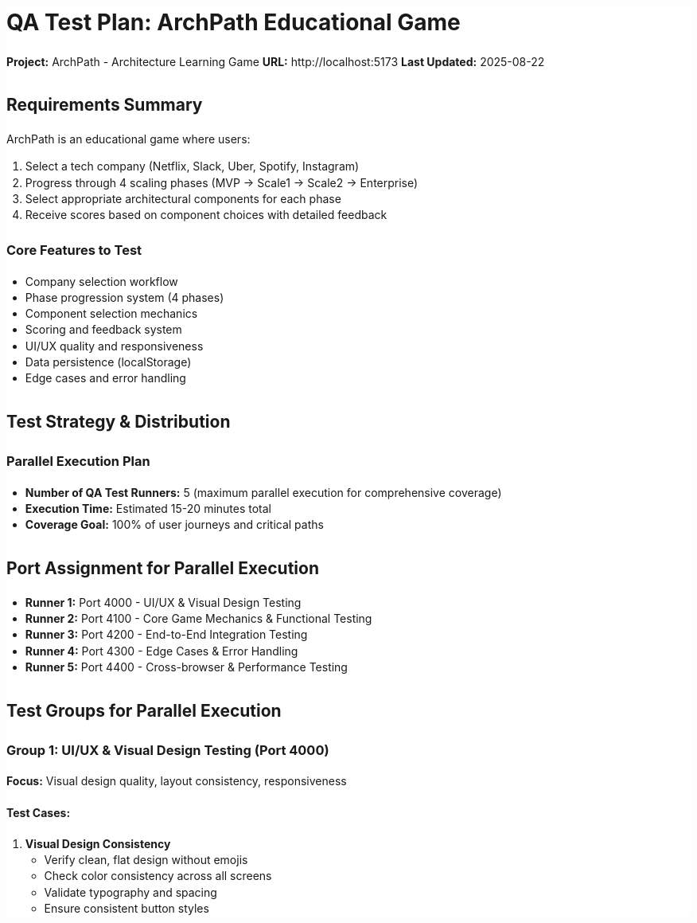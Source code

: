 # QA Test Plan: ArchPath Educational Game
**Project:** ArchPath - Architecture Learning Game
**URL:** http://localhost:5173
**Last Updated:** 2025-08-22

## Requirements Summary

ArchPath is an educational game where users:
1. Select a tech company (Netflix, Slack, Uber, Spotify, Instagram)
2. Progress through 4 scaling phases (MVP → Scale1 → Scale2 → Enterprise)
3. Select appropriate architectural components for each phase
4. Receive scores based on component choices with detailed feedback

### Core Features to Test
- Company selection workflow
- Phase progression system (4 phases)
- Component selection mechanics
- Scoring and feedback system
- UI/UX quality and responsiveness
- Data persistence (localStorage)
- Edge cases and error handling

## Test Strategy & Distribution

### Parallel Execution Plan
- **Number of QA Test Runners:** 5 (maximum parallel execution for comprehensive coverage)
- **Execution Time:** Estimated 15-20 minutes total
- **Coverage Goal:** 100% of user journeys and critical paths

## Port Assignment for Parallel Execution
- **Runner 1:** Port 4000 - UI/UX & Visual Design Testing
- **Runner 2:** Port 4100 - Core Game Mechanics & Functional Testing
- **Runner 3:** Port 4200 - End-to-End Integration Testing
- **Runner 4:** Port 4300 - Edge Cases & Error Handling
- **Runner 5:** Port 4400 - Cross-browser & Performance Testing

## Test Groups for Parallel Execution

### Group 1: UI/UX & Visual Design Testing (Port 4000)
**Focus:** Visual design quality, layout consistency, responsiveness

#### Test Cases:
1. **Visual Design Consistency**
   - Verify clean, flat design without emojis
   - Check color consistency across all screens
   - Validate typography and spacing
   - Ensure consistent button styles
